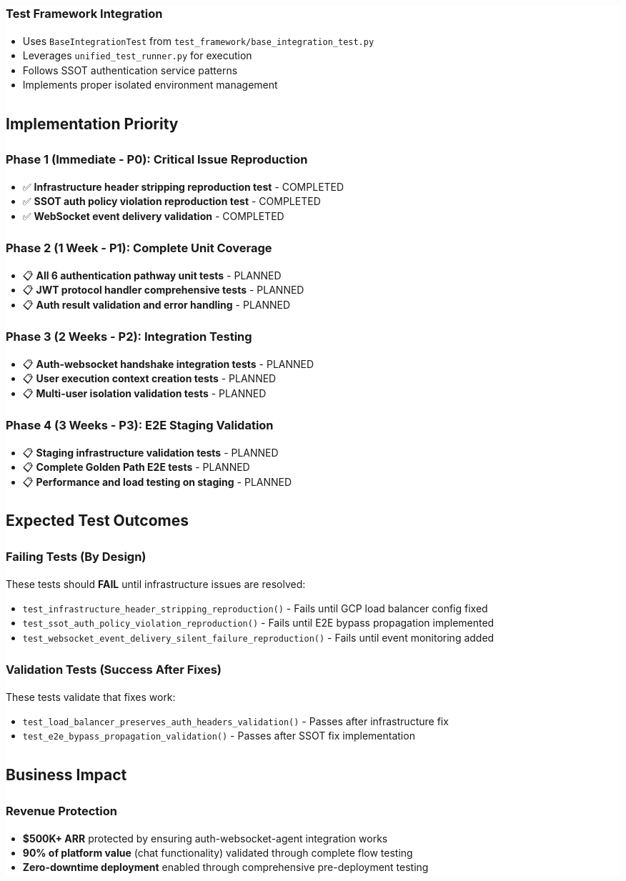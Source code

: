 ### Test Framework Integration
- Uses `BaseIntegrationTest` from `test_framework/base_integration_test.py`
- Leverages `unified_test_runner.py` for execution
- Follows SSOT authentication service patterns
- Implements proper isolated environment management

## Implementation Priority

### Phase 1 (Immediate - P0): Critical Issue Reproduction
- ✅ **Infrastructure header stripping reproduction test** - COMPLETED
- ✅ **SSOT auth policy violation reproduction test** - COMPLETED  
- ✅ **WebSocket event delivery validation** - COMPLETED

### Phase 2 (1 Week - P1): Complete Unit Coverage
- 📋 **All 6 authentication pathway unit tests** - PLANNED
- 📋 **JWT protocol handler comprehensive tests** - PLANNED
- 📋 **Auth result validation and error handling** - PLANNED

### Phase 3 (2 Weeks - P2): Integration Testing
- 📋 **Auth-websocket handshake integration tests** - PLANNED
- 📋 **User execution context creation tests** - PLANNED
- 📋 **Multi-user isolation validation tests** - PLANNED

### Phase 4 (3 Weeks - P3): E2E Staging Validation
- 📋 **Staging infrastructure validation tests** - PLANNED
- 📋 **Complete Golden Path E2E tests** - PLANNED
- 📋 **Performance and load testing on staging** - PLANNED

## Expected Test Outcomes

### Failing Tests (By Design)
These tests should **FAIL** until infrastructure issues are resolved:
- `test_infrastructure_header_stripping_reproduction()` - Fails until GCP load balancer config fixed
- `test_ssot_auth_policy_violation_reproduction()` - Fails until E2E bypass propagation implemented
- `test_websocket_event_delivery_silent_failure_reproduction()` - Fails until event monitoring added

### Validation Tests (Success After Fixes)
These tests validate that fixes work:
- `test_load_balancer_preserves_auth_headers_validation()` - Passes after infrastructure fix
- `test_e2e_bypass_propagation_validation()` - Passes after SSOT fix implementation

## Business Impact

### Revenue Protection
- **$500K+ ARR** protected by ensuring auth-websocket-agent integration works
- **90% of platform value** (chat functionality) validated through complete flow testing
- **Zero-downtime deployment** enabled through comprehensive pre-deployment testing
